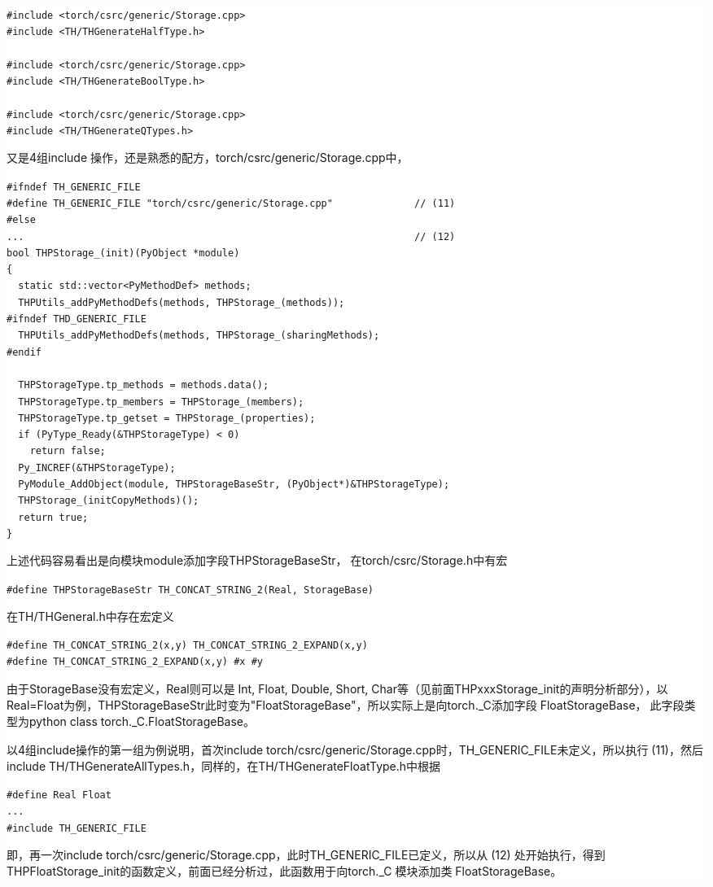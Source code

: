 ```
#include <torch/csrc/generic/Storage.cpp>
#include <TH/THGenerateHalfType.h>

#include <torch/csrc/generic/Storage.cpp>
#include <TH/THGenerateBoolType.h>

#include <torch/csrc/generic/Storage.cpp>
#include <TH/THGenerateQTypes.h>
```
又是4组include 操作，还是熟悉的配方，torch/csrc/generic/Storage.cpp中，
```
#ifndef TH_GENERIC_FILE
#define TH_GENERIC_FILE "torch/csrc/generic/Storage.cpp"              // (11)
#else
...                                                                   // (12)
bool THPStorage_(init)(PyObject *module)
{
  static std::vector<PyMethodDef> methods;
  THPUtils_addPyMethodDefs(methods, THPStorage_(methods));
#ifndef THD_GENERIC_FILE
  THPUtils_addPyMethodDefs(methods, THPStorage_(sharingMethods);
#endif
  
  THPStorageType.tp_methods = methods.data();
  THPStorageType.tp_members = THPStorage_(members);
  THPStorageType.tp_getset = THPStorage_(properties);
  if (PyType_Ready(&THPStorageType) < 0)
    return false;
  Py_INCREF(&THPStorageType);
  PyModule_AddObject(module, THPStorageBaseStr, (PyObject*)&THPStorageType);
  THPStorage_(initCopyMethods)();
  return true;
}
```
上述代码容易看出是向模块module添加字段THPStorageBaseStr， 在torch/csrc/Storage.h中有宏
```
#define THPStorageBaseStr TH_CONCAT_STRING_2(Real, StorageBase)
```
在TH/THGeneral.h中存在宏定义
```
#define TH_CONCAT_STRING_2(x,y) TH_CONCAT_STRING_2_EXPAND(x,y)
#define TH_CONCAT_STRING_2_EXPAND(x,y) #x #y
```
由于StorageBase没有宏定义，Real则可以是 Int, Float, Double, Short, Char等（见前面THPxxxStorage_init的声明分析部分），以Real=Float为例，THPStorageBaseStr此时变为"FloatStorageBase"，所以实际上是向torch._C添加字段 FloatStorageBase， 此字段类型为python class torch._C.FloatStorageBase。

以4组include操作的第一组为例说明，首次include torch/csrc/generic/Storage.cpp时，TH_GENERIC_FILE未定义，所以执行 (11)，然后include TH/THGenerateAllTypes.h，同样的，在TH/THGenerateFloatType.h中根据
```
#define Real Float
...
#include TH_GENERIC_FILE
```
即，再一次include torch/csrc/generic/Storage.cpp，此时TH_GENERIC_FILE已定义，所以从 (12) 处开始执行，得到THPFloatStorage_init的函数定义，前面已经分析过，此函数用于向torch._C 模块添加类 FloatStorageBase。
